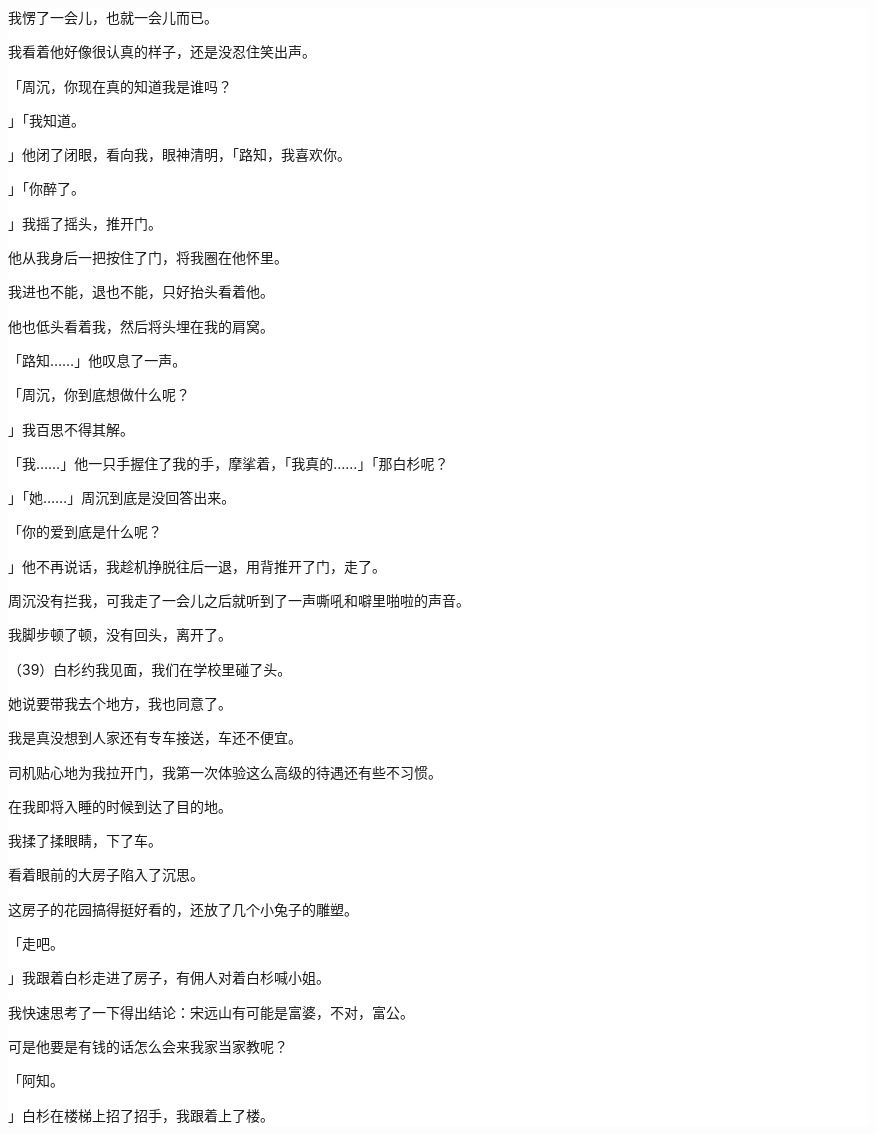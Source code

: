 我愣了一会儿，也就一会儿而已。

我看着他好像很认真的样子，还是没忍住笑出声。

「周沉，你现在真的知道我是谁吗？

」「我知道。

」他闭了闭眼，看向我，眼神清明，「路知，我喜欢你。

」「你醉了。

」我摇了摇头，推开门。

他从我身后一把按住了门，将我圈在他怀里。

我进也不能，退也不能，只好抬头看着他。

他也低头看着我，然后将头埋在我的肩窝。

「路知……」他叹息了一声。

「周沉，你到底想做什么呢？

」我百思不得其解。

「我……」他一只手握住了我的手，摩挲着，「我真的……」「那白杉呢？

」「她……」周沉到底是没回答出来。

「你的爱到底是什么呢？

」他不再说话，我趁机挣脱往后一退，用背推开了门，走了。

周沉没有拦我，可我走了一会儿之后就听到了一声嘶吼和噼里啪啦的声音。

我脚步顿了顿，没有回头，离开了。

（39）白杉约我见面，我们在学校里碰了头。

她说要带我去个地方，我也同意了。

我是真没想到人家还有专车接送，车还不便宜。

司机贴心地为我拉开门，我第一次体验这么高级的待遇还有些不习惯。

在我即将入睡的时候到达了目的地。

我揉了揉眼睛，下了车。

看着眼前的大房子陷入了沉思。

这房子的花园搞得挺好看的，还放了几个小兔子的雕塑。

「走吧。

」我跟着白杉走进了房子，有佣人对着白杉喊小姐。

我快速思考了一下得出结论：宋远山有可能是富婆，不对，富公。

可是他要是有钱的话怎么会来我家当家教呢？

「阿知。

」白杉在楼梯上招了招手，我跟着上了楼。
